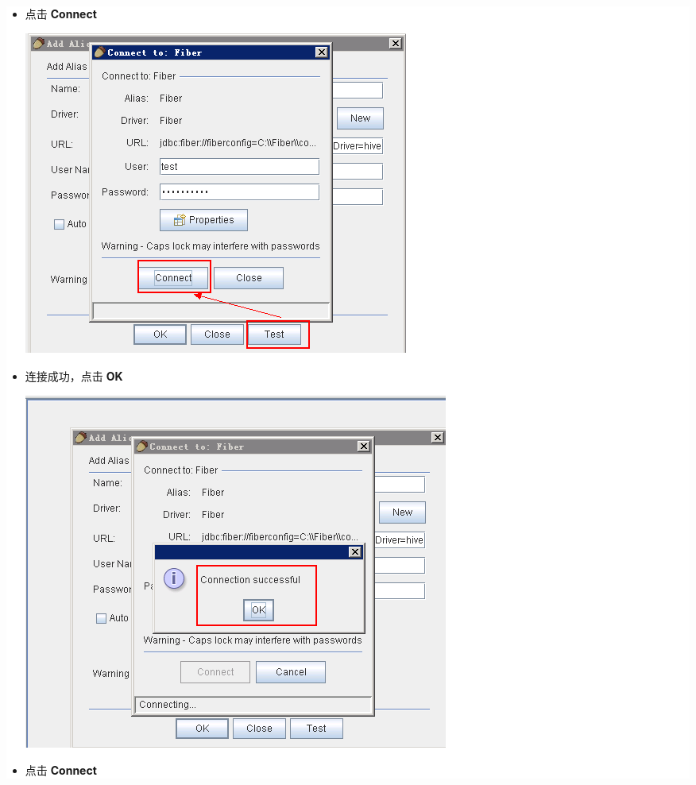 * 点击 **Connect**

  ![](assets/Squirrel/image18.png)

* 连接成功，点击 **OK**

  ![](assets/Squirrel/image19.png)

* 点击 **Connect**
